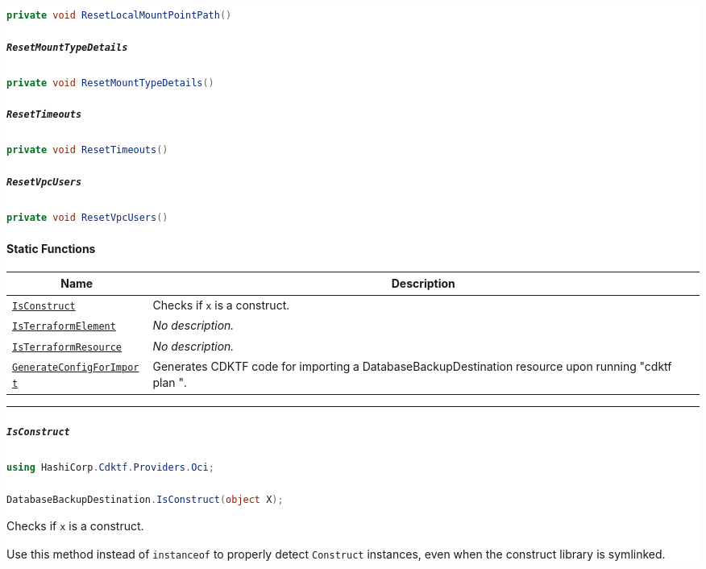 ```csharp
private void ResetLocalMountPointPath()
```

##### `ResetMountTypeDetails` <a name="ResetMountTypeDetails" id="rhizo-co-terraform-provider-oci.databaseBackupDestination.DatabaseBackupDestination.resetMountTypeDetails"></a>

```csharp
private void ResetMountTypeDetails()
```

##### `ResetTimeouts` <a name="ResetTimeouts" id="rhizo-co-terraform-provider-oci.databaseBackupDestination.DatabaseBackupDestination.resetTimeouts"></a>

```csharp
private void ResetTimeouts()
```

##### `ResetVpcUsers` <a name="ResetVpcUsers" id="rhizo-co-terraform-provider-oci.databaseBackupDestination.DatabaseBackupDestination.resetVpcUsers"></a>

```csharp
private void ResetVpcUsers()
```

#### Static Functions <a name="Static Functions" id="Static Functions"></a>

| **Name** | **Description** |
| --- | --- |
| <code><a href="#rhizo-co-terraform-provider-oci.databaseBackupDestination.DatabaseBackupDestination.isConstruct">IsConstruct</a></code> | Checks if `x` is a construct. |
| <code><a href="#rhizo-co-terraform-provider-oci.databaseBackupDestination.DatabaseBackupDestination.isTerraformElement">IsTerraformElement</a></code> | *No description.* |
| <code><a href="#rhizo-co-terraform-provider-oci.databaseBackupDestination.DatabaseBackupDestination.isTerraformResource">IsTerraformResource</a></code> | *No description.* |
| <code><a href="#rhizo-co-terraform-provider-oci.databaseBackupDestination.DatabaseBackupDestination.generateConfigForImport">GenerateConfigForImport</a></code> | Generates CDKTF code for importing a DatabaseBackupDestination resource upon running "cdktf plan <stack-name>". |

---

##### `IsConstruct` <a name="IsConstruct" id="rhizo-co-terraform-provider-oci.databaseBackupDestination.DatabaseBackupDestination.isConstruct"></a>

```csharp
using HashiCorp.Cdktf.Providers.Oci;

DatabaseBackupDestination.IsConstruct(object X);
```

Checks if `x` is a construct.

Use this method instead of `instanceof` to properly detect `Construct`
instances, even when the construct library is symlinked.
